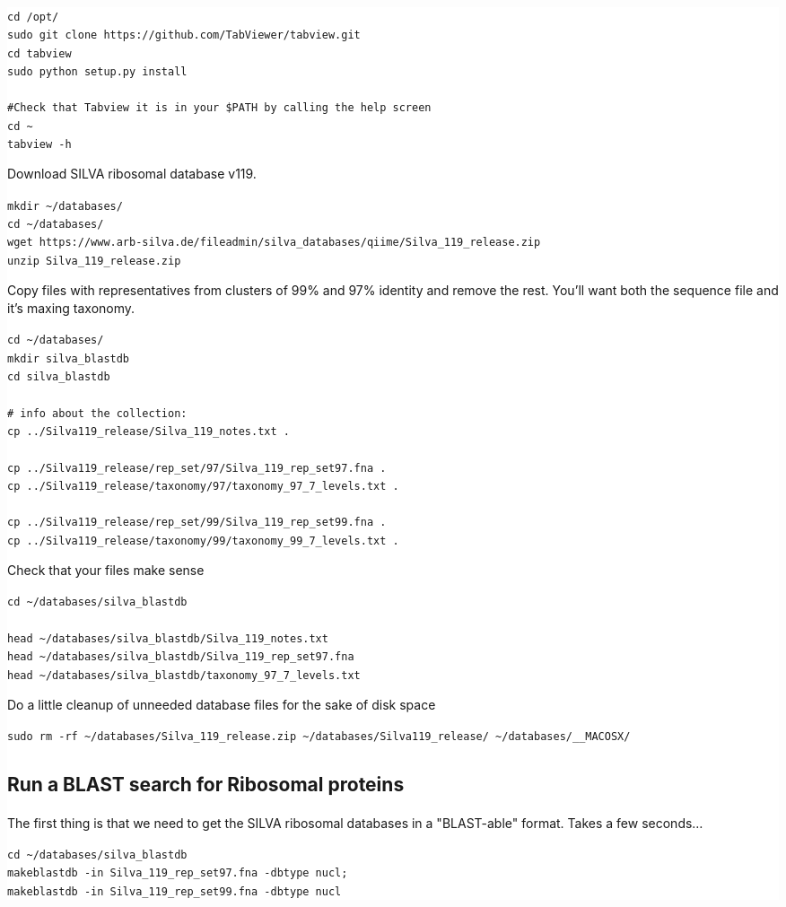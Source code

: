 ```
cd /opt/
sudo git clone https://github.com/TabViewer/tabview.git
cd tabview
sudo python setup.py install

#Check that Tabview it is in your $PATH by calling the help screen
cd ~
tabview -h
```

Download SILVA ribosomal database v119.

```
mkdir ~/databases/
cd ~/databases/
wget https://www.arb-silva.de/fileadmin/silva_databases/qiime/Silva_119_release.zip
unzip Silva_119_release.zip
```
Copy files with representatives from clusters of 99% and 97% identity and remove the rest. You’ll want both the sequence file and it’s maxing taxonomy.  

```
cd ~/databases/
mkdir silva_blastdb
cd silva_blastdb

# info about the collection:
cp ../Silva119_release/Silva_119_notes.txt .

cp ../Silva119_release/rep_set/97/Silva_119_rep_set97.fna .
cp ../Silva119_release/taxonomy/97/taxonomy_97_7_levels.txt .

cp ../Silva119_release/rep_set/99/Silva_119_rep_set99.fna .
cp ../Silva119_release/taxonomy/99/taxonomy_99_7_levels.txt .
```
Check that your files make sense

```
cd ~/databases/silva_blastdb

head ~/databases/silva_blastdb/Silva_119_notes.txt
head ~/databases/silva_blastdb/Silva_119_rep_set97.fna
head ~/databases/silva_blastdb/taxonomy_97_7_levels.txt
```

Do a little cleanup of unneeded database files for the sake of disk space
	
	sudo rm -rf ~/databases/Silva_119_release.zip ~/databases/Silva119_release/ ~/databases/__MACOSX/	

## Run a BLAST search for Ribosomal proteins

The first thing is that we need to get the SILVA ribosomal databases in a "BLAST-able" format. Takes a few seconds…

```
cd ~/databases/silva_blastdb
makeblastdb -in Silva_119_rep_set97.fna -dbtype nucl;
makeblastdb -in Silva_119_rep_set99.fna -dbtype nucl

```
